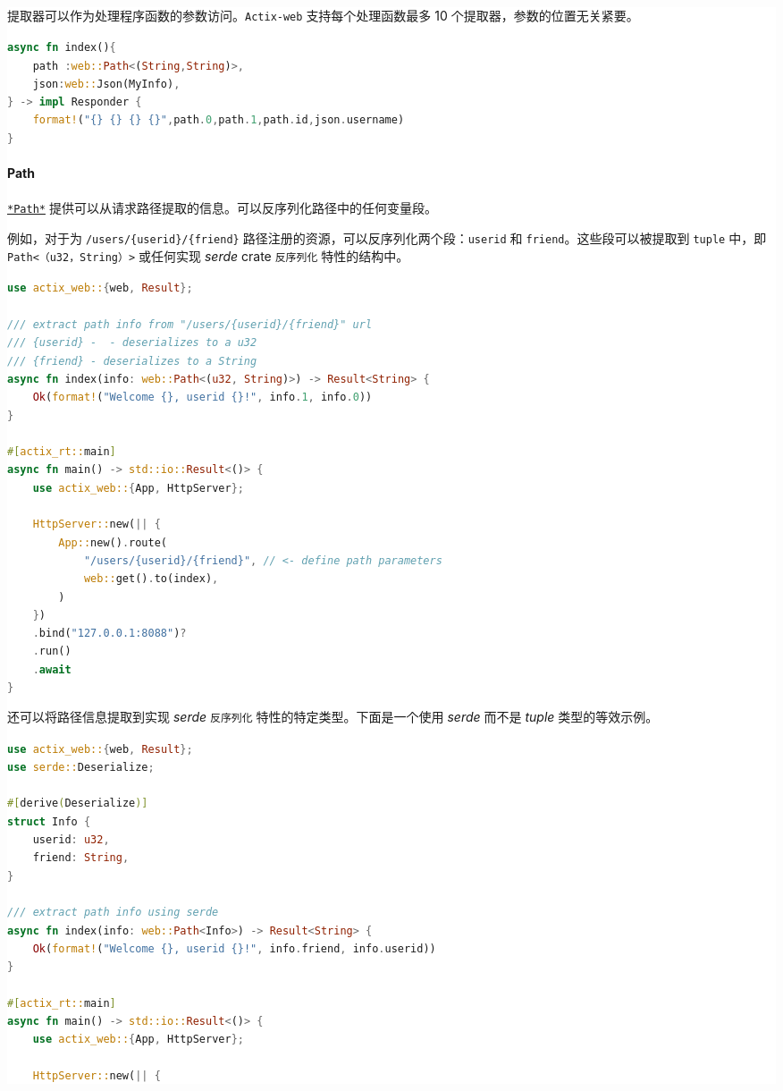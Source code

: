 提取器可以作为处理程序函数的参数访问。`Actix-web` 支持每个处理函数最多 10 个提取器，参数的位置无关紧要。

```rust
async fn index(){
    path :web::Path<(String,String)>,
    json:web::Json(MyInfo),
} -> impl Responder {
    format!("{} {} {} {}",path.0,path.1,path.id,json.username)
}
```

#### Path

[`*Path*`](https://docs.rs/actix-web/2/actix_web/dev/struct.Path.html) 提供可以从请求路径提取的信息。可以反序列化路径中的任何变量段。

例如，对于为 `/users/{userid}/{friend}` 路径注册的资源，可以反序列化两个段：`userid` 和 `friend`。这些段可以被提取到 `tuple` 中，即 `Path<（u32，String）>` 或任何实现 _serde_ crate `反序列化` 特性的结构中。

```rust
use actix_web::{web, Result};

/// extract path info from "/users/{userid}/{friend}" url
/// {userid} -  - deserializes to a u32
/// {friend} - deserializes to a String
async fn index(info: web::Path<(u32, String)>) -> Result<String> {
    Ok(format!("Welcome {}, userid {}!", info.1, info.0))
}

#[actix_rt::main]
async fn main() -> std::io::Result<()> {
    use actix_web::{App, HttpServer};

    HttpServer::new(|| {
        App::new().route(
            "/users/{userid}/{friend}", // <- define path parameters
            web::get().to(index),
        )
    })
    .bind("127.0.0.1:8088")?
    .run()
    .await
}
```

还可以将路径信息提取到实现 _serde_ `反序列化` 特性的特定类型。下面是一个使用 _serde_ 而不是 _tuple_ 类型的等效示例。

```rust
use actix_web::{web, Result};
use serde::Deserialize;

#[derive(Deserialize)]
struct Info {
    userid: u32,
    friend: String,
}

/// extract path info using serde
async fn index(info: web::Path<Info>) -> Result<String> {
    Ok(format!("Welcome {}, userid {}!", info.friend, info.userid))
}

#[actix_rt::main]
async fn main() -> std::io::Result<()> {
    use actix_web::{App, HttpServer};

    HttpServer::new(|| {
```